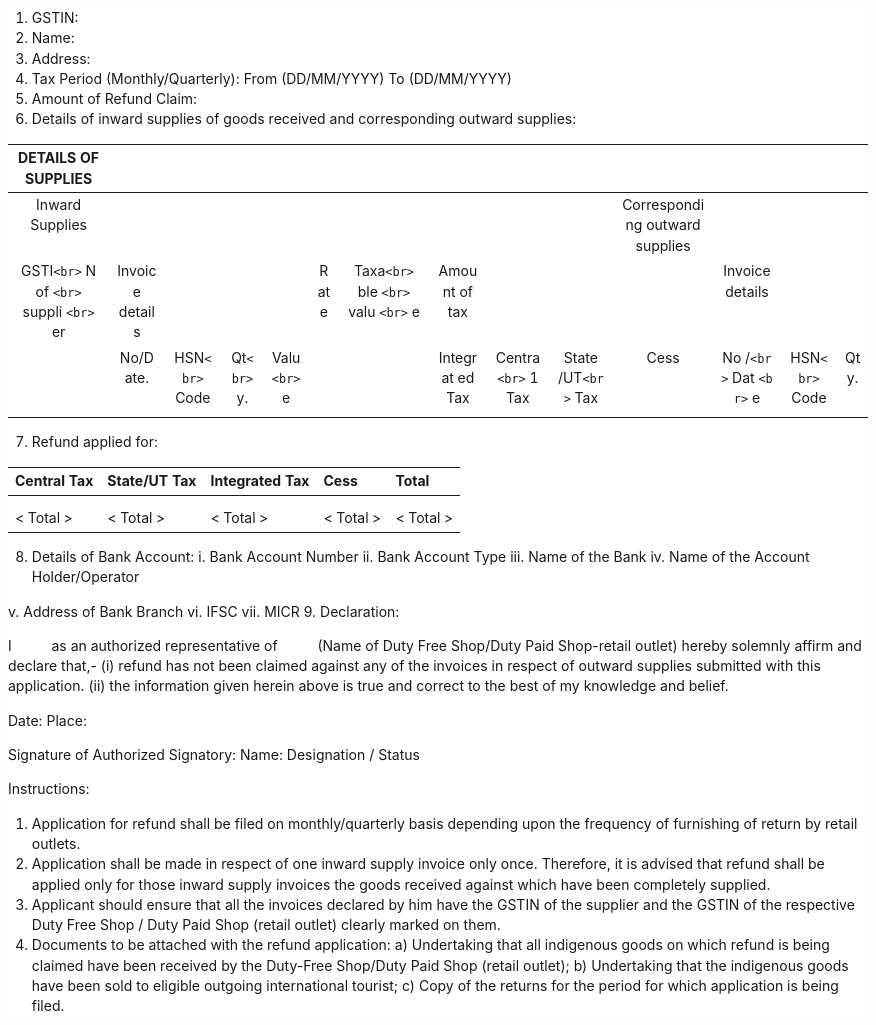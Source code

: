 1. GSTIN:
2. Name:
3. Address:
4. Tax Period (Monthly/Quarterly): From (DD/MM/YYYY) To (DD/MM/YYYY)
5. Amount of Refund Claim:
6. Details of inward supplies of goods received and corresponding outward supplies:

|              DETAILS OF SUPPLIES              |                |                  |              |                |      |                                          |                |                      |                      |                                |                            |                  |      |
| :-------------------------------------------: | :-------------: | :--------------: | :-----------: | :------------: | :--: | :---------------------------------------: | :-------------: | :------------------: | :-------------------: | :----------------------------: | :-------------------------: | :--------------: | :--: |
|                Inward Supplies                |                |                  |              |                |      |                                          |                |                      |                      | Corresponding outward supplies |                            |                  |      |
| GSTI`<br>` N of `<br>` suppli `<br>` er | Invoice details |                  |              |                | Rate | Taxa`<br>` ble `<br>` valu `<br>` e |  Amount of tax  |                      |                      |                                |       Invoice details       |                  |      |
|                                              |    No/Date.    | HSN`<br>` Code | Qt`<br>` y. | Valu`<br>` e |      |                                          | Integrat ed Tax | Centra`<br>` 1 Tax | State /UT`<br>` Tax |              Cess              | No /`<br>` Dat `<br>` e | HSN`<br>` Code | Qty. |
|                                              |                |                  |              |                |      |                                          |                |                      |                      |                                |                            |                  |      |

7. Refund applied for:

| Central Tax       | State/UT Tax      | Integrated Tax    | Cess              | Total             |
| :---------------- | :---------------- | :---------------- | :---------------- | :---------------- |
|                   |                   |                   |                   |                   |
|                   |                   |                   |                   |                   |
| $<$ Total $>$ | $<$ Total $>$ | $<$ Total $>$ | $<$ Total $>$ | $<$ Total $>$ |

8. Details of Bank Account:
   i. Bank Account Number
   ii. Bank Account Type
   iii. Name of the Bank
   iv. Name of the Account Holder/Operator

v. Address of Bank Branch
vi. IFSC
vii. MICR
9. Declaration:

I $\qquad$ as an authorized representative of $\qquad$ (Name of Duty Free Shop/Duty Paid Shop-retail outlet) hereby solemnly affirm and declare that,-
(i) refund has not been claimed against any of the invoices in respect of outward supplies submitted with this application.
(ii) the information given herein above is true and correct to the best of my knowledge and belief.

Date:
Place:

Signature of Authorized Signatory:
Name:
Designation / Status

Instructions:

1. Application for refund shall be filed on monthly/quarterly basis depending upon the frequency of furnishing of return by retail outlets.
2. Application shall be made in respect of one inward supply invoice only once. Therefore, it is advised that refund shall be applied only for those inward supply invoices the goods received against which have been completely supplied.
3. Applicant should ensure that all the invoices declared by him have the GSTIN of the supplier and the GSTIN of the respective Duty Free Shop / Duty Paid Shop (retail outlet) clearly marked on them.
4. Documents to be attached with the refund application:
   a) Undertaking that all indigenous goods on which refund is being claimed have been received by the Duty-Free Shop/Duty Paid Shop (retail outlet);
   b) Undertaking that the indigenous goods have been sold to eligible outgoing international tourist;
   c) Copy of the returns for the period for which application is being filed.

